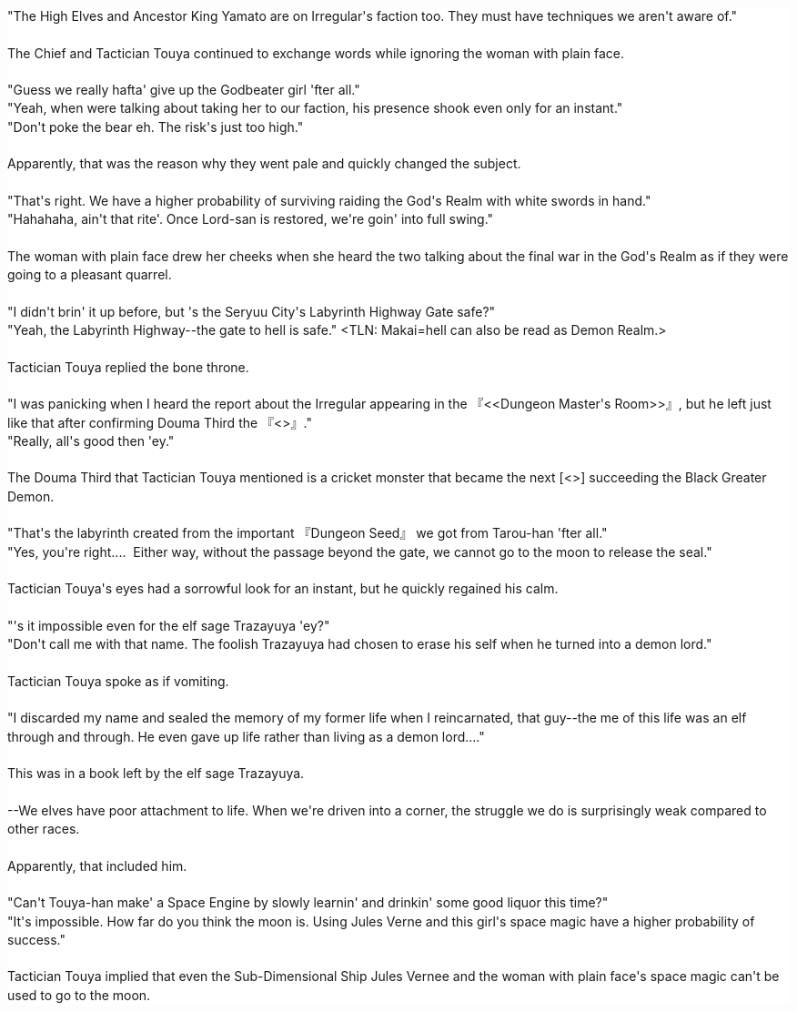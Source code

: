 "The High Elves and Ancestor King Yamato are on Irregular's faction too. They must have techniques we aren't aware of."<br/>
<br/>
The Chief and Tactician Touya continued to exchange words while ignoring the woman with plain face.<br/>
<br/>
"Guess we really hafta' give up the Godbeater girl 'fter all."<br/>
"Yeah, when were talking about taking her to our faction, his presence shook even only for an instant."<br/>
"Don't poke the bear eh. The risk's just too high."<br/>
<br/>
Apparently, that was the reason why they went pale and quickly changed the subject.<br/>
<br/>
"That's right. We have a higher probability of surviving raiding the God's Realm with white swords in hand."<br/>
"Hahahaha, ain't that rite'. Once Lord-san is restored, we're goin' into full swing."<br/>
<br/>
The woman with plain face drew her cheeks when she heard the two talking about the final war in the God's Realm as if they were going to a pleasant quarrel.<br/>
<br/>
"I didn't brin' it up before, but 's the Seryuu City's Labyrinth Highway Gate safe?"<br/>
"Yeah, the Labyrinth Highway--the gate to hell is safe." <TLN: Makai=hell can also be read as Demon Realm.><br/>
<br/>
Tactician Touya replied the bone throne.<br/>
<br/>
"I was panicking when I heard the report about the Irregular appearing in the 『<<Dungeon Master's Room>>』, but he left just like that after confirming Douma Third the 『<<Dungeon Master>>』."<br/>
"Really, all's good then 'ey."<br/>
<br/>
The Douma Third that Tactician Touya mentioned is a cricket monster that became the next [<<Dungeon Master>>] succeeding the Black Greater Demon.<br/>
<br/>
"That's the labyrinth created from the important 『Dungeon Seed』 we got from Tarou-han 'fter all."<br/>
"Yes, you're right....  Either way, without the passage beyond the gate, we cannot go to the moon to release the seal."<br/>
<br/>
Tactician Touya's eyes had a sorrowful look for an instant, but he quickly regained his calm.<br/>
<br/>
"'s it impossible even for the elf sage Trazayuya 'ey?"<br/>
"Don't call me with that name. The foolish Trazayuya had chosen to erase his self when he turned into a demon lord."<br/>
<br/>
Tactician Touya spoke as if vomiting.<br/>
<br/>
"I discarded my name and sealed the memory of my former life when I reincarnated, that guy--the me of this life was an elf through and through. He even gave up life rather than living as a demon lord...."<br/>
<br/>
This was in a book left by the elf sage Trazayuya.<br/>
<br/>
--We elves have poor attachment to life. When we're driven into a corner, the struggle we do is surprisingly weak compared to other races.<br/>
<br/>
Apparently, that included him.<br/>
<br/>
"Can't Touya-han make' a Space Engine by slowly learnin' and drinkin' some good liquor this time?"<br/>
"It's impossible. How far do you think the moon is. Using Jules Verne and this girl's space magic have a higher probability of success."<br/>
<br/>
Tactician Touya implied that even the Sub-Dimensional Ship Jules Vernee and the woman with plain face's space magic can't be used to go to the moon.<br/>